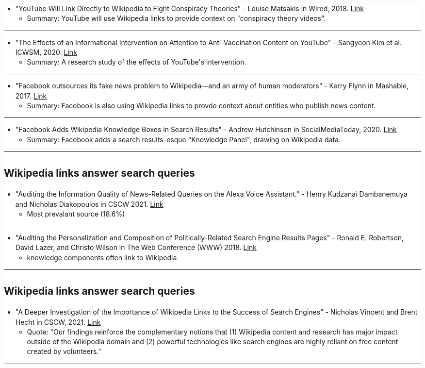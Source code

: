 * "YouTube Will Link Directly to Wikipedia to Fight Conspiracy Theories" - Louise Matsakis in Wired, 2018. [Link](https://www.wired.com/story/youtube-will-link-directly-to-wikipedia-to-fight-conspiracies/)
    - Summary: YouTube will use Wikipedia links to provide context on "conspiracy theory videos".

---


* "The Effects of an Informational Intervention on Attention to Anti-Vaccination Content on YouTube" - Sangyeon Kim et al. ICWSM, 2020. [Link](https://ojs.aaai.org//index.php/ICWSM/article/view/7364)
    - Summary: A research study of the effects of YouTube's intervention.

---


* "Facebook outsources its fake news problem to Wikipedia—and an army of human moderators" - Kerry Flynn in Mashable, 2017. [Link](https://mashable.com/2017/10/05/facebook-wikipedia-context-articles-news-feed/)
    - Summary: Facebook is also using Wikipedia links to provde context about entities who publish news content.

---

* "Facebook Adds Wikipedia Knowledge Boxes in Search Results" - Andrew Hutchinson in SocialMediaToday, 2020. [Link](https://www.socialmediatoday.com/news/facebook-adds-wikipedia-knowledge-boxes-in-search-results/579510/)
    - Summary: Facebook adds a search results-esque "Knowledge Panel", drawing on Wikipedia data.

---

## Wikipedia links answer search queries

* "Auditing the Information Quality of News-Related Queries on the Alexa Voice Assistant." - Henry Kudzanai Dambanemuya and Nicholas Diakopoulos in CSCW 2021.  [Link](https://doi.org/10.1145/3449157)
  - Most prevalant source (18.6%)

---

* "Auditing the Personalization and Composition of Politically-Related Search Engine Results Pages" - Ronald E. Robertson, David Lazer, and Christo Wilson in The Web Conference (WWW) 2018. [Link](https://doi.org/10.1145/3178876.3186143)
  - knowledge components often link to Wikipedia

---

## Wikipedia links answer search queries

* "A Deeper Investigation of the Importance of Wikipedia Links to the Success of Search Engines" - Nicholas Vincent and Brent Hecht in CSCW, 2021. [Link](http://www.nickmvincent.com/static/wikiserp_cscw.pdf)
    - Quote: "Our findings reinforce the complementary notions that (1) Wikipedia content and research has major impact outside of the Wikipedia domain and (2) powerful technologies like search engines are highly reliant on free content created by volunteers."

---
